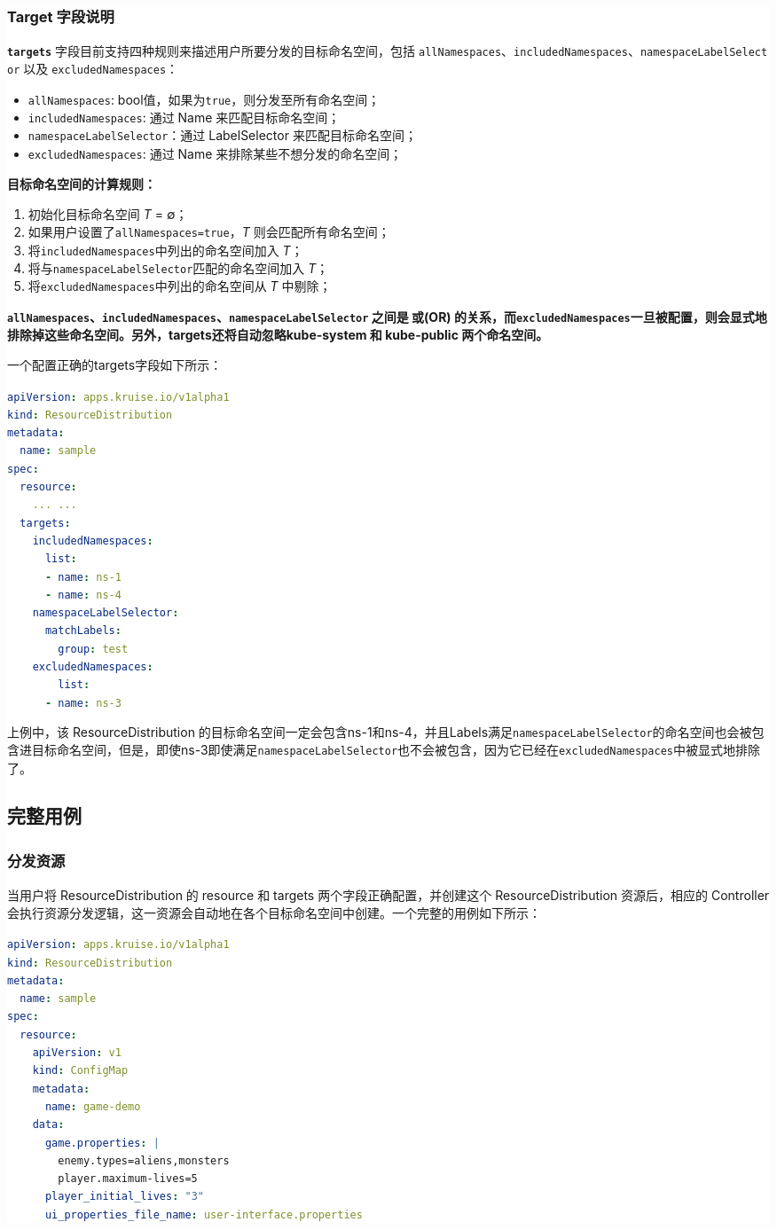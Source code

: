 ### Target 字段说明
**`targets`** 字段目前支持四种规则来描述用户所要分发的目标命名空间，包括 `allNamespaces`、`includedNamespaces`、`namespaceLabelSelector` 以及 `excludedNamespaces`：
- `allNamespaces`: bool值，如果为`true`，则分发至所有命名空间；
- `includedNamespaces`: 通过 Name 来匹配目标命名空间；
- `namespaceLabelSelector`：通过 LabelSelector 来匹配目标命名空间；
- `excludedNamespaces`: 通过 Name 来排除某些不想分发的命名空间；

**目标命名空间的计算规则：**
1. 初始化目标命名空间 *T* = ∅；
2. 如果用户设置了`allNamespaces=true`，*T* 则会匹配所有命名空间；
3. 将`includedNamespaces`中列出的命名空间加入 *T*；
4. 将与`namespaceLabelSelector`匹配的命名空间加入 *T*；
5. 将`excludedNamespaces`中列出的命名空间从 *T* 中剔除；

**`allNamespaces`、`includedNamespaces`、`namespaceLabelSelector` 之间是 或(OR) 的关系，而`excludedNamespaces`一旦被配置，则会显式地排除掉这些命名空间。另外，targets还将自动忽略kube-system 和 kube-public 两个命名空间。**

一个配置正确的targets字段如下所示：
```yaml
apiVersion: apps.kruise.io/v1alpha1
kind: ResourceDistribution
metadata:
  name: sample
spec:
  resource:
  	... ...
  targets:
    includedNamespaces:
      list:
      - name: ns-1
      - name: ns-4
    namespaceLabelSelector:
      matchLabels:
        group: test
    excludedNamespaces:
    	list:
      - name: ns-3
```
上例中，该 ResourceDistribution 的目标命名空间一定会包含ns-1和ns-4，并且Labels满足`namespaceLabelSelector`的命名空间也会被包含进目标命名空间，但是，即使ns-3即使满足`namespaceLabelSelector`也不会被包含，因为它已经在`excludedNamespaces`中被显式地排除了。

## 完整用例
### 分发资源
当用户将 ResourceDistribution 的 resource 和 targets 两个字段正确配置，并创建这个 ResourceDistribution 资源后，相应的 Controller 会执行资源分发逻辑，这一资源会自动地在各个目标命名空间中创建。一个完整的用例如下所示：
```yaml
apiVersion: apps.kruise.io/v1alpha1
kind: ResourceDistribution
metadata:
  name: sample
spec:
  resource:
    apiVersion: v1
    kind: ConfigMap
    metadata:
      name: game-demo
    data:
      game.properties: |
        enemy.types=aliens,monsters
        player.maximum-lives=5
      player_initial_lives: "3"
      ui_properties_file_name: user-interface.properties
```